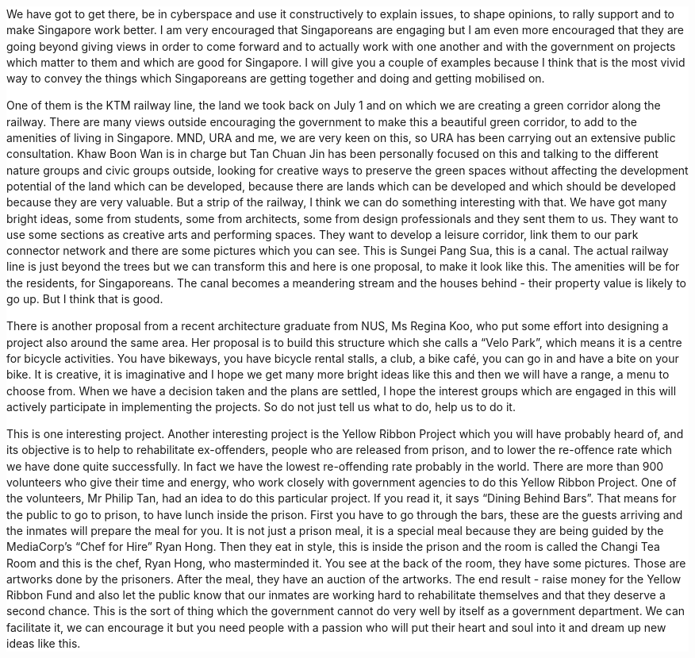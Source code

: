We have got to get there, be in cyberspace and use it constructively to explain issues, to shape opinions, to rally support and to make Singapore work better.  I am very encouraged that Singaporeans are engaging but I am even more encouraged that they are going beyond giving views in order to come forward and to actually work with one another and with the government on projects which matter to them and which are good for Singapore.  I will give you a couple of examples because I think that is the most vivid way to convey the things which Singaporeans are getting together and doing and getting mobilised on.

One of them is the KTM railway line, the land we took back on July 1 and on which we are creating a green corridor along the railway.  There are many views outside encouraging the government to make this a beautiful green corridor, to add to the amenities of living in Singapore.  MND, URA and me, we are very keen on this, so URA has been carrying out an extensive public consultation.  Khaw Boon Wan is in charge but Tan Chuan Jin has been personally focused on this and talking to the different nature groups and civic groups outside, looking for creative ways to preserve the green spaces without affecting the development potential of the land which can be developed, because there are lands which can be developed and which should be developed because they are very valuable.  But a strip of the railway, I think we can do something interesting with that.  We have got many bright ideas, some from students, some from architects, some from design professionals and they sent them to us.  They want to use some sections as creative arts and performing spaces.  They want to develop a leisure corridor, link them to our park connector network and there are some pictures which you can see.  This is Sungei Pang Sua, this is a canal.  The actual railway line is just beyond the trees but we can transform this and here is one proposal, to make it look like this.  The amenities will be for the residents, for Singaporeans.  The canal becomes a meandering stream and the houses behind - their property value is likely to go up.  But I think that is good.

There is another proposal from a recent architecture graduate from NUS, Ms Regina Koo, who put some effort into designing a project also around the same area.  Her proposal is to build this structure which she calls a “Velo Park”, which means it is a centre for bicycle activities.  You have bikeways, you have bicycle rental stalls, a club, a bike café, you can go in and have a bite on your bike. It is creative, it is imaginative and I hope we get many more bright ideas like this and then we will have a range, a menu to choose from. When we have a decision taken and the plans are settled, I hope the interest groups which are engaged in this will actively participate in implementing the projects.  So do not just tell us what to do, help us to do it.

This is one interesting project. Another interesting project is the Yellow Ribbon Project which you will have probably heard of, and its objective is to help to rehabilitate ex-offenders, people who are released from prison, and to lower the re-offence rate which we have done quite successfully.  In fact we have the lowest re-offending rate probably in the world.  There are more than 900 volunteers who give their time and energy, who work closely with government agencies to do this Yellow Ribbon Project. One of the volunteers, Mr Philip Tan, had an idea to do this particular project.  If you read it, it says “Dining Behind Bars”.  That means for the public to go to prison, to have lunch inside the prison.  First you have to go through the bars, these are the guests arriving and the inmates will prepare the meal for you. It is not just a prison meal, it is a special meal because they are being guided by the MediaCorp’s “Chef for Hire” Ryan Hong.  Then they eat in style, this is inside the prison and the room is called the Changi Tea Room and this is the chef, Ryan Hong, who masterminded it.  You see at the back of the room, they have some pictures. Those are artworks done by the prisoners.  After the meal, they have an auction of the artworks.  The end result - raise money for the Yellow Ribbon Fund and also let the public know that our inmates are working hard to rehabilitate themselves and that they deserve a second chance.  This is the sort of thing which the government cannot do very well by itself as a government department.  We can facilitate it, we can encourage it but you need people with a passion who will put their heart and soul into it and dream up new ideas like this.
